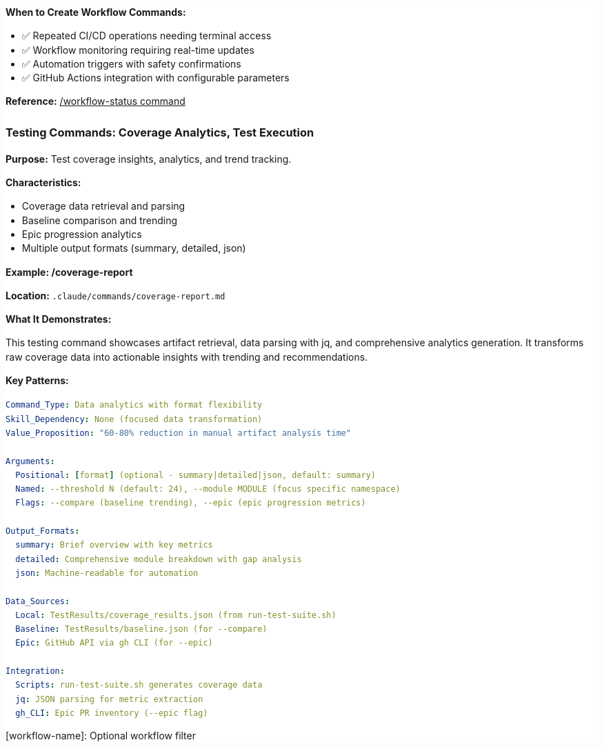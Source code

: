 **When to Create Workflow Commands:**
- ✅ Repeated CI/CD operations needing terminal access
- ✅ Workflow monitoring requiring real-time updates
- ✅ Automation triggers with safety confirmations
- ✅ GitHub Actions integration with configurable parameters

**Reference:** [/workflow-status command](../../.claude/commands/workflow-status.md)

### Testing Commands: Coverage Analytics, Test Execution

**Purpose:** Test coverage insights, analytics, and trend tracking.

**Characteristics:**
- Coverage data retrieval and parsing
- Baseline comparison and trending
- Epic progression analytics
- Multiple output formats (summary, detailed, json)

**Example: /coverage-report**

**Location:** `.claude/commands/coverage-report.md`

**What It Demonstrates:**

This testing command showcases artifact retrieval, data parsing with jq, and comprehensive analytics generation. It transforms raw coverage data into actionable insights with trending and recommendations.

**Key Patterns:**

```yaml
Command_Type: Data analytics with format flexibility
Skill_Dependency: None (focused data transformation)
Value_Proposition: "60-80% reduction in manual artifact analysis time"

Arguments:
  Positional: [format] (optional - summary|detailed|json, default: summary)
  Named: --threshold N (default: 24), --module MODULE (focus specific namespace)
  Flags: --compare (baseline trending), --epic (epic progression metrics)

Output_Formats:
  summary: Brief overview with key metrics
  detailed: Comprehensive module breakdown with gap analysis
  json: Machine-readable for automation

Data_Sources:
  Local: TestResults/coverage_results.json (from run-test-suite.sh)
  Baseline: TestResults/baseline.json (for --compare)
  Epic: GitHub API via gh CLI (for --epic)

Integration:
  Scripts: run-test-suite.sh generates coverage data
  jq: JSON parsing for metric extraction
  gh_CLI: Epic PR inventory (--epic flag)
```


  [workflow-name]: Optional workflow filter